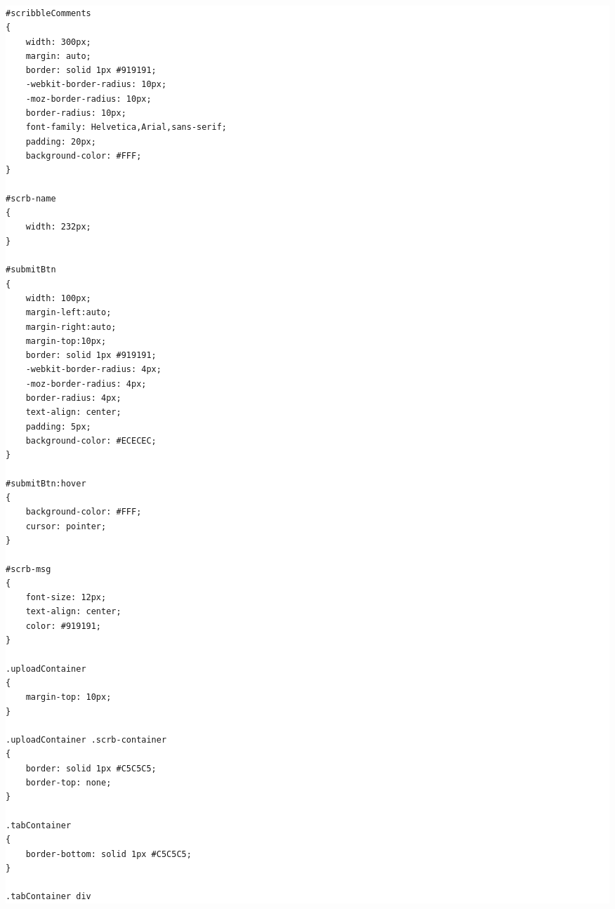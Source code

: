 ```HTML
#scribbleComments
{
    width: 300px;
    margin: auto;
    border: solid 1px #919191;
    -webkit-border-radius: 10px;
    -moz-border-radius: 10px;
    border-radius: 10px;
    font-family: Helvetica,Arial,sans-serif;
    padding: 20px;
    background-color: #FFF;
}

#scrb-name
{
    width: 232px;
}

#submitBtn
{
    width: 100px;
    margin-left:auto;
    margin-right:auto;
    margin-top:10px;
    border: solid 1px #919191;
    -webkit-border-radius: 4px;
    -moz-border-radius: 4px;
    border-radius: 4px;
    text-align: center;
    padding: 5px;
    background-color: #ECECEC;
}

#submitBtn:hover
{
    background-color: #FFF;
    cursor: pointer;
}

#scrb-msg
{
    font-size: 12px;
    text-align: center;
    color: #919191;
}

.uploadContainer
{
    margin-top: 10px;
}

.uploadContainer .scrb-container
{
    border: solid 1px #C5C5C5;
    border-top: none;
}

.tabContainer
{
    border-bottom: solid 1px #C5C5C5;
}

.tabContainer div
```
